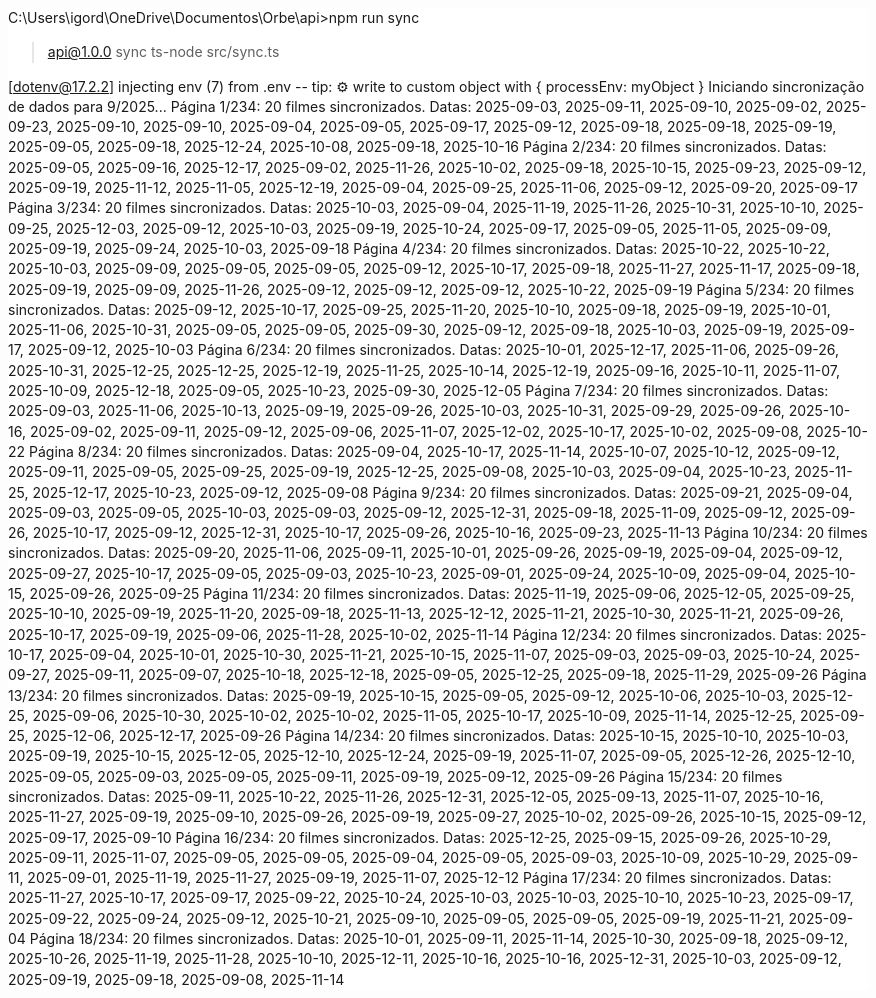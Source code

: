 C:\Users\igord\OneDrive\Documentos\Orbe\api>npm run sync

> api@1.0.0 sync
> ts-node src/sync.ts

[dotenv@17.2.2] injecting env (7) from .env -- tip: ⚙️  write to custom object with { processEnv: myObject }
Iniciando sincronização de dados para 9/2025...
  Página 1/234: 20 filmes sincronizados. Datas: 2025-09-03, 2025-09-11, 2025-09-10, 2025-09-02, 2025-09-23, 2025-09-10, 2025-09-10, 2025-09-04, 2025-09-05, 2025-09-17, 2025-09-12, 2025-09-18, 2025-09-18, 2025-09-19, 2025-09-05, 2025-09-18, 2025-12-24, 2025-10-08, 2025-09-18, 2025-10-16
  Página 2/234: 20 filmes sincronizados. Datas: 2025-09-05, 2025-09-16, 2025-12-17, 2025-09-02, 2025-11-26, 2025-10-02, 2025-09-18, 2025-10-15, 2025-09-23, 2025-09-12, 2025-09-19, 2025-11-12, 2025-11-05, 2025-12-19, 2025-09-04, 2025-09-25, 2025-11-06, 2025-09-12, 2025-09-20, 2025-09-17
  Página 3/234: 20 filmes sincronizados. Datas: 2025-10-03, 2025-09-04, 2025-11-19, 2025-11-26, 2025-10-31, 2025-10-10, 2025-09-25, 2025-12-03, 2025-09-12, 2025-10-03, 2025-09-19, 2025-10-24, 2025-09-17, 2025-09-05, 2025-11-05, 2025-09-09, 2025-09-19, 2025-09-24, 2025-10-03, 2025-09-18
  Página 4/234: 20 filmes sincronizados. Datas: 2025-10-22, 2025-10-22, 2025-10-03, 2025-09-09, 2025-09-05, 2025-09-05, 2025-09-12, 2025-10-17, 2025-09-18, 2025-11-27, 2025-11-17, 2025-09-18, 2025-09-19, 2025-09-09, 2025-11-26, 2025-09-12, 2025-09-12, 2025-09-12, 2025-10-22, 2025-09-19
  Página 5/234: 20 filmes sincronizados. Datas: 2025-09-12, 2025-10-17, 2025-09-25, 2025-11-20, 2025-10-10, 2025-09-18, 2025-09-19, 2025-10-01, 2025-11-06, 2025-10-31, 2025-09-05, 2025-09-05, 2025-09-30, 2025-09-12, 2025-09-18, 2025-10-03, 2025-09-19, 2025-09-17, 2025-09-12, 2025-10-03
  Página 6/234: 20 filmes sincronizados. Datas: 2025-10-01, 2025-12-17, 2025-11-06, 2025-09-26, 2025-10-31, 2025-12-25, 2025-12-25, 2025-12-19, 2025-11-25, 2025-10-14, 2025-12-19, 2025-09-16, 2025-10-11, 2025-11-07, 2025-10-09, 2025-12-18, 2025-09-05, 2025-10-23, 2025-09-30, 2025-12-05
  Página 7/234: 20 filmes sincronizados. Datas: 2025-09-03, 2025-11-06, 2025-10-13, 2025-09-19, 2025-09-26, 2025-10-03, 2025-10-31, 2025-09-29, 2025-09-26, 2025-10-16, 2025-09-02, 2025-09-11, 2025-09-12, 2025-09-06, 2025-11-07, 2025-12-02, 2025-10-17, 2025-10-02, 2025-09-08, 2025-10-22
  Página 8/234: 20 filmes sincronizados. Datas: 2025-09-04, 2025-10-17, 2025-11-14, 2025-10-07, 2025-10-12, 2025-09-12, 2025-09-11, 2025-09-05, 2025-09-25, 2025-09-19, 2025-12-25, 2025-09-08, 2025-10-03, 2025-09-04, 2025-10-23, 2025-11-25, 2025-12-17, 2025-10-23, 2025-09-12, 2025-09-08
  Página 9/234: 20 filmes sincronizados. Datas: 2025-09-21, 2025-09-04, 2025-09-03, 2025-09-05, 2025-10-03, 2025-09-03, 2025-09-12, 2025-12-31, 2025-09-18, 2025-11-09, 2025-09-12, 2025-09-26, 2025-10-17, 2025-09-12, 2025-12-31, 2025-10-17, 2025-09-26, 2025-10-16, 2025-09-23, 2025-11-13
  Página 10/234: 20 filmes sincronizados. Datas: 2025-09-20, 2025-11-06, 2025-09-11, 2025-10-01, 2025-09-26, 2025-09-19, 2025-09-04, 2025-09-12, 2025-09-27, 2025-10-17, 2025-09-05, 2025-09-03, 2025-10-23, 2025-09-01, 2025-09-24, 2025-10-09, 2025-09-04, 2025-10-15, 2025-09-26, 2025-09-25
  Página 11/234: 20 filmes sincronizados. Datas: 2025-11-19, 2025-09-06, 2025-12-05, 2025-09-25, 2025-10-10, 2025-09-19, 2025-11-20, 2025-09-18, 2025-11-13, 2025-12-12, 2025-11-21, 2025-10-30, 2025-11-21, 2025-09-26, 2025-10-17, 2025-09-19, 2025-09-06, 2025-11-28, 2025-10-02, 2025-11-14
  Página 12/234: 20 filmes sincronizados. Datas: 2025-10-17, 2025-09-04, 2025-10-01, 2025-10-30, 2025-11-21, 2025-10-15, 2025-11-07, 2025-09-03, 2025-09-03, 2025-10-24, 2025-09-27, 2025-09-11, 2025-09-07, 2025-10-18, 2025-12-18, 2025-09-05, 2025-12-25, 2025-09-18, 2025-11-29, 2025-09-26
  Página 13/234: 20 filmes sincronizados. Datas: 2025-09-19, 2025-10-15, 2025-09-05, 2025-09-12, 2025-10-06, 2025-10-03, 2025-12-25, 2025-09-06, 2025-10-30, 2025-10-02, 2025-10-02, 2025-11-05, 2025-10-17, 2025-10-09, 2025-11-14, 2025-12-25, 2025-09-25, 2025-12-06, 2025-12-17, 2025-09-26
  Página 14/234: 20 filmes sincronizados. Datas: 2025-10-15, 2025-10-10, 2025-10-03, 2025-09-19, 2025-10-15, 2025-12-05, 2025-12-10, 2025-12-24, 2025-09-19, 2025-11-07, 2025-09-05, 2025-12-26, 2025-12-10, 2025-09-05, 2025-09-03, 2025-09-05, 2025-09-11, 2025-09-19, 2025-09-12, 2025-09-26
  Página 15/234: 20 filmes sincronizados. Datas: 2025-09-11, 2025-10-22, 2025-11-26, 2025-12-31, 2025-12-05, 2025-09-13, 2025-11-07, 2025-10-16, 2025-11-27, 2025-09-19, 2025-09-10, 2025-09-26, 2025-09-19, 2025-09-27, 2025-10-02, 2025-09-26, 2025-10-15, 2025-09-12, 2025-09-17, 2025-09-10
  Página 16/234: 20 filmes sincronizados. Datas: 2025-12-25, 2025-09-15, 2025-09-26, 2025-10-29, 2025-09-11, 2025-11-07, 2025-09-05, 2025-09-05, 2025-09-04, 2025-09-05, 2025-09-03, 2025-10-09, 2025-10-29, 2025-09-11, 2025-09-01, 2025-11-19, 2025-11-27, 2025-09-19, 2025-11-07, 2025-12-12
  Página 17/234: 20 filmes sincronizados. Datas: 2025-11-27, 2025-10-17, 2025-09-17, 2025-09-22, 2025-10-24, 2025-10-03, 2025-10-03, 2025-10-10, 2025-10-23, 2025-09-17, 2025-09-22, 2025-09-24, 2025-09-12, 2025-10-21, 2025-09-10, 2025-09-05, 2025-09-05, 2025-09-19, 2025-11-21, 2025-09-04
  Página 18/234: 20 filmes sincronizados. Datas: 2025-10-01, 2025-09-11, 2025-11-14, 2025-10-30, 2025-09-18, 2025-09-12, 2025-10-26, 2025-11-19, 2025-11-28, 2025-10-10, 2025-12-11, 2025-10-16, 2025-10-16, 2025-12-31, 2025-10-03, 2025-09-12, 2025-09-19, 2025-09-18, 2025-09-08, 2025-11-14